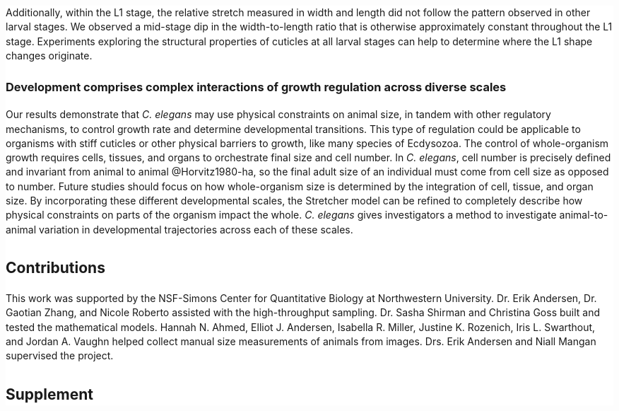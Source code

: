 
Additionally, within the L1 stage, the relative stretch measured in width and length did not follow the pattern observed in other larval stages. We observed a mid-stage dip in the width-to-length ratio that is otherwise approximately constant throughout the L1 stage. Experiments exploring the structural properties of cuticles at all larval stages can help to determine where the L1 shape changes originate.

### Development comprises complex interactions of growth regulation across diverse scales

Our results demonstrate that *C. elegans* may use physical constraints on animal size, in tandem with other regulatory mechanisms, to control growth rate and determine developmental transitions. This type of regulation could be applicable to organisms with stiff cuticles or other physical barriers to growth, like many species of Ecdysozoa. The control of whole-organism growth requires cells, tissues, and organs to orchestrate final size and cell number. In *C. elegans*, cell number is precisely defined and invariant from animal to animal @Horvitz1980-ha, so the final adult size of an individual must come from cell size as opposed to number. Future studies should focus on how whole-organism size is determined by the integration of cell, tissue, and organ size. By incorporating these different developmental scales, the Stretcher model can be refined to completely describe how physical constraints on parts of the organism impact the whole. *C. elegans* gives investigators a method to investigate animal-to-animal variation in developmental trajectories across each of these scales.

## Contributions

This work was supported by the NSF-Simons Center for Quantitative Biology at Northwestern University. Dr. Erik Andersen, Dr. Gaotian Zhang, and Nicole Roberto assisted with the high-throughput sampling. Dr. Sasha Shirman and Christina Goss built and tested the mathematical models. Hannah N. Ahmed, Elliot J. Andersen, Isabella R. Miller, Justine K. Rozenich, Iris L. Swarthout, and Jordan A. Vaughn helped collect manual size measurements of animals from images. Drs. Erik Andersen and Niall Mangan supervised the project.

## Supplement
